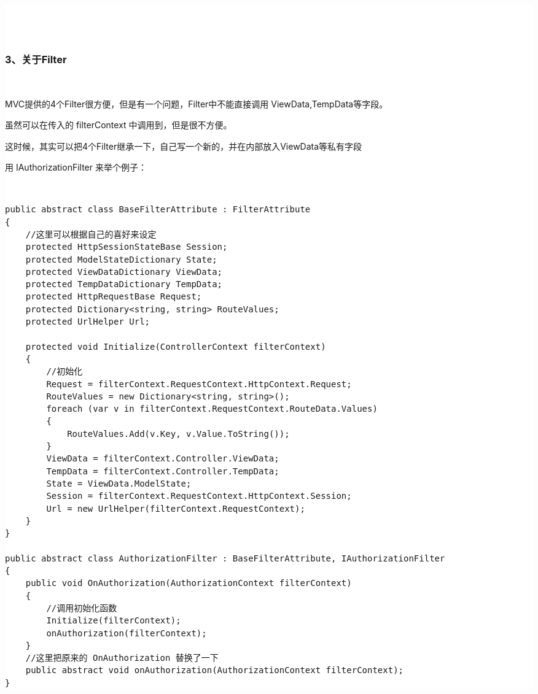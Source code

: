 &nbsp;

&nbsp;

### <span id="3Filter">3、关于Filter</span>

&nbsp;

MVC提供的4个Filter很方便，但是有一个问题，Filter中不能直接调用 ViewData,TempData等字段。

虽然可以在传入的 filterContext 中调用到，但是很不方便。

这时候，其实可以把4个Filter继承一下，自己写一个新的，并在内部放入ViewData等私有字段

用 IAuthorizationFilter 来举个例子：

&nbsp;

<pre class="brush:csharp">public abstract class BaseFilterAttribute : FilterAttribute
{
    //这里可以根据自己的喜好来设定
    protected HttpSessionStateBase Session;
    protected ModelStateDictionary State;
    protected ViewDataDictionary ViewData;
    protected TempDataDictionary TempData;
    protected HttpRequestBase Request;
    protected Dictionary&lt;string, string&gt; RouteValues;
    protected UrlHelper Url;

    protected void Initialize(ControllerContext filterContext)
    {
        //初始化
        Request = filterContext.RequestContext.HttpContext.Request;
        RouteValues = new Dictionary&lt;string, string&gt;();
        foreach (var v in filterContext.RequestContext.RouteData.Values)
        {
            RouteValues.Add(v.Key, v.Value.ToString());
        }
        ViewData = filterContext.Controller.ViewData;
        TempData = filterContext.Controller.TempData;
        State = ViewData.ModelState;
        Session = filterContext.RequestContext.HttpContext.Session;
        Url = new UrlHelper(filterContext.RequestContext);
    }
}

public abstract class AuthorizationFilter : BaseFilterAttribute, IAuthorizationFilter
{
    public void OnAuthorization(AuthorizationContext filterContext)
    {
        //调用初始化函数
        Initialize(filterContext);
        onAuthorization(filterContext);
    }
    //这里把原来的 OnAuthorization 替换了一下
    public abstract void onAuthorization(AuthorizationContext filterContext);
}</pre>

